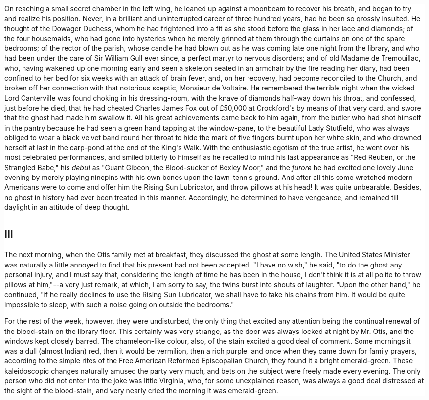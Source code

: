 On reaching a small secret chamber in the left wing, he leaned up against a moonbeam to recover his breath, and began to try and realize his position. Never, in a brilliant and uninterrupted career of three hundred years, had he been so grossly insulted. He thought of the Dowager Duchess, whom he had frightened into a fit as she stood before the glass in her lace and diamonds; of the four housemaids, who had gone into hysterics when he merely grinned at them through the curtains on one of the spare bedrooms; of the rector of the parish, whose candle he had blown out as he was coming late one night from the library, and who had been under the care of Sir William Gull ever since, a perfect martyr to nervous disorders; and of old Madame de Tremouillac, who, having wakened up one morning early and seen a skeleton seated in an armchair by the fire reading her diary, had been confined to her bed for six weeks with an attack of brain fever, and, on her recovery, had become reconciled to the Church, and broken off her connection with that notorious sceptic, Monsieur de Voltaire. He remembered the terrible night when the wicked Lord Canterville was found choking in his dressing-room, with the knave of diamonds half-way down his throat, and confessed, just before he died, that he had cheated Charles James Fox out of £50,000 at Crockford's by means of that very card, and swore that the ghost had made him swallow it. All his great achievements came back to him again, from the butler who had shot himself in the pantry because he had seen a green hand tapping at the window-pane, to the beautiful Lady Stutfield, who was always obliged to wear a black velvet band round her throat to hide the mark of five fingers burnt upon her white skin, and who drowned herself at last in the carp-pond at the end of the King's Walk. With the enthusiastic egotism of the true artist, he went over his most celebrated performances, and smiled bitterly to himself as he recalled to mind his last appearance as "Red Reuben, or the Strangled Babe," his _debut_ as "Guant Gibeon, the Blood-sucker of Bexley Moor," and the _furore_ he had excited one lovely June evening by merely playing ninepins with his own bones upon the lawn-tennis ground. And after all this some wretched modern Americans were to come and offer him the Rising Sun Lubricator, and throw pillows at his head! It was quite unbearable. Besides, no ghost in history had ever been treated in this manner. Accordingly, he determined to have vengeance, and remained till daylight in an attitude of deep thought.


## III

The next morning, when the Otis family met at breakfast, they discussed the ghost at some length. The United States Minister was naturally a little annoyed to find that his present had not been accepted. "I have no wish," he said, "to do the ghost any personal injury, and I must say that, considering the length of time he has been in the house, I don't think it is at all polite to throw pillows at him,"--a very just remark, at which, I am sorry to say, the twins burst into shouts of laughter. "Upon the other hand," he continued, "if he really declines to use the Rising Sun Lubricator, we shall have to take his chains from him. It would be quite impossible to sleep, with such a noise going on outside the bedrooms."

For the rest of the week, however, they were undisturbed, the only thing that excited any attention being the continual renewal of the blood-stain on the library floor. This certainly was very strange, as the door was always locked at night by Mr. Otis, and the windows kept closely barred. The chameleon-like colour, also, of the stain excited a good deal of comment. Some mornings it was a dull (almost Indian) red, then it would be vermilion, then a rich purple, and once when they came down for family prayers, according to the simple rites of the Free American Reformed Episcopalian Church, they found it a bright emerald-green. These kaleidoscopic changes naturally amused the party very much, and bets on the subject were freely made every evening. The only person who did not enter into the joke was little Virginia, who, for some unexplained reason, was always a good deal distressed at the sight of the blood-stain, and very nearly cried the morning it was emerald-green.
